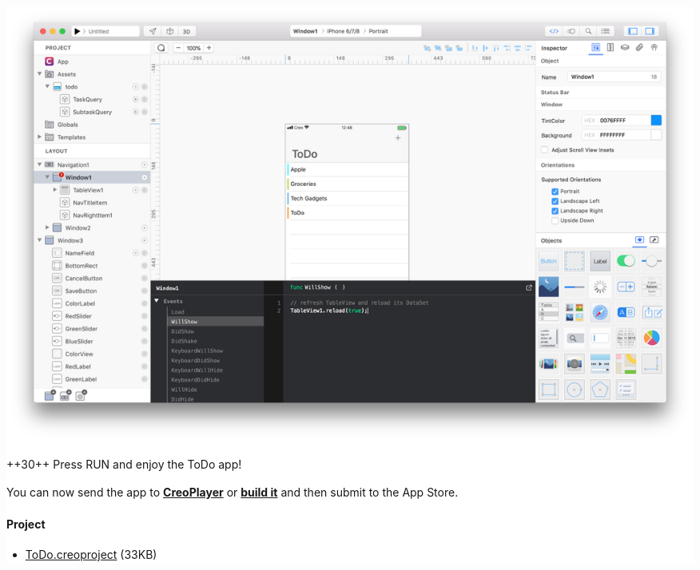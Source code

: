 ![ToDo](../images/tutorials/todo-32-14655.png)


++30++ Press RUN and enjoy the ToDo app!

<video class="creovideo" width="700" height="427" autoplay loop controls>
<source src="../documentation/docs/images/tutorials/todo.m4v" type="video/mp4">
</video>

You can now send the app to **[CreoPlayer](../creo/creoplayer.md)** or **[build it](../creo/build-your-app.md)** and then submit to the App Store.

#### Project
* [ToDo.creoproject]({{github_raw_link}}/assets/todo.zip) (33KB)
